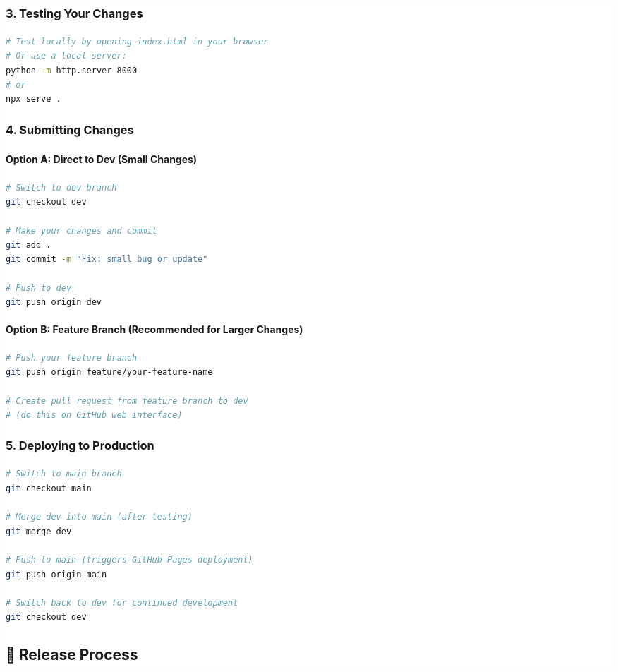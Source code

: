 ### **3. Testing Your Changes**
```bash
# Test locally by opening index.html in your browser
# Or use a local server:
python -m http.server 8000
# or
npx serve .
```

### **4. Submitting Changes**

#### **Option A: Direct to Dev (Small Changes)**
```bash
# Switch to dev branch
git checkout dev

# Make your changes and commit
git add .
git commit -m "Fix: small bug or update"

# Push to dev
git push origin dev
```

#### **Option B: Feature Branch (Recommended for Larger Changes)**
```bash
# Push your feature branch
git push origin feature/your-feature-name

# Create pull request from feature branch to dev
# (do this on GitHub web interface)
```

### **5. Deploying to Production**
```bash
# Switch to main branch
git checkout main

# Merge dev into main (after testing)
git merge dev

# Push to main (triggers GitHub Pages deployment)
git push origin main

# Switch back to dev for continued development
git checkout dev
```

## 🚀 Release Process
